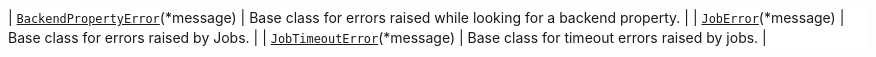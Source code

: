 | [`BackendPropertyError`](qiskit.providers.BackendPropertyError#qiskit.providers.BackendPropertyError "qiskit.providers.BackendPropertyError")(\*message)                         | Base class for errors raised while looking for a backend property. |
| [`JobError`](qiskit.providers.JobError#qiskit.providers.JobError "qiskit.providers.JobError")(\*message)                                                                         | Base class for errors raised by Jobs.                              |
| [`JobTimeoutError`](qiskit.providers.JobTimeoutError#qiskit.providers.JobTimeoutError "qiskit.providers.JobTimeoutError")(\*message)                                             | Base class for timeout errors raised by jobs.                      |

